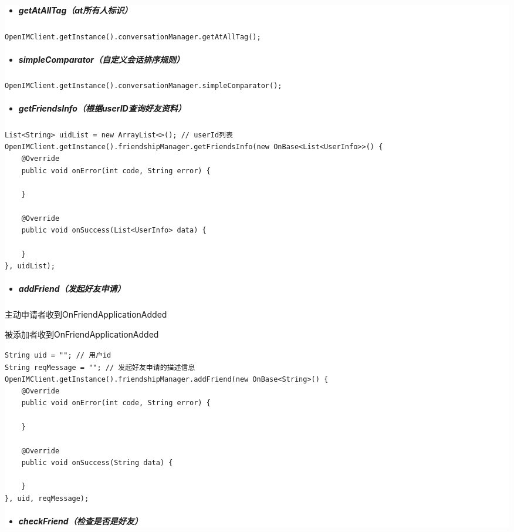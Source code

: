 

- ##### getAtAllTag（at所有人标识）

```
OpenIMClient.getInstance().conversationManager.getAtAllTag();
```



- ##### simpleComparator（自定义会话排序规则）

```
OpenIMClient.getInstance().conversationManager.simpleComparator();
```



- ##### getFriendsInfo（根据userID查询好友资料）

```
List<String> uidList = new ArrayList<>(); // userId列表
OpenIMClient.getInstance().friendshipManager.getFriendsInfo(new OnBase<List<UserInfo>>() {
    @Override
    public void onError(int code, String error) {

    }

    @Override
    public void onSuccess(List<UserInfo> data) {

    }
}, uidList);
```



- ##### addFriend（发起好友申请）

主动申请者收到OnFriendApplicationAdded

被添加者收到OnFriendApplicationAdded 

```
String uid = ""; // 用户id
String reqMessage = ""; // 发起好友申请的描述信息
OpenIMClient.getInstance().friendshipManager.addFriend(new OnBase<String>() {
    @Override
    public void onError(int code, String error) {

    }

    @Override
    public void onSuccess(String data) {

    }
}, uid, reqMessage);
```



- ##### checkFriend（检查是否是好友）
